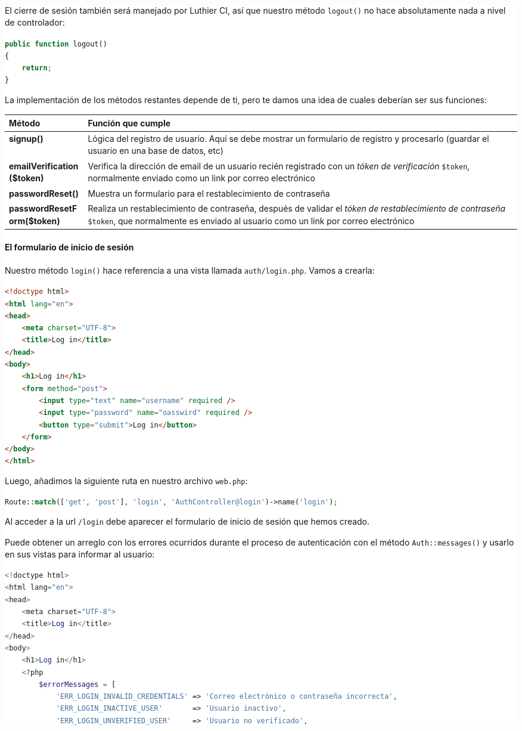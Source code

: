 El cierre de sesión también será manejado por Luthier CI, así que nuestro método `logout()` no hace absolutamente nada a nivel de controlador:

```php
public function logout()
{
    return;
}
```

La implementación de los métodos restantes depende de ti, pero te damos una idea de cuales deberían ser sus funciones:

| Método | Función que cumple |
| :--- | :--- |
| **signup()** | Lógica del registro de usuario. Aquí se debe mostrar un formulario de registro y procesarlo (guardar el usuario en una base de datos, etc) |
| **emailVerification($token)** | Verifica la dirección de email de un usuario recién registrado con un *tóken de verificación* `$token`, normalmente enviado como un link por correo electrónico |
| **passwordReset()** | Muestra un formulario para el restablecimiento de contraseña |
| **passwordResetForm($token)** | Realiza un restablecimiento de contraseña, después de validar el *tóken de restablecimiento de contraseña* `$token`, que normalmente es enviado al usuario como un link por correo electrónico |

#### El formulario de inicio de sesión

Nuestro método `login()` hace referencia a una vista llamada `auth/login.php`. Vamos a crearla:

```html
<!doctype html>
<html lang="en">
<head>
    <meta charset="UTF-8">
    <title>Log in</title>
</head>
<body>
    <h1>Log in</h1>
    <form method="post">
        <input type="text" name="username" required />
        <input type="password" name="oasswird" required />
        <button type="submit">Log in</button>
    </form>
</body>
</html>
```

Luego, añadimos la siguiente ruta en nuestro archivo `web.php`:

```php
Route::match(['get', 'post'], 'login', 'AuthController@login')->name('login');
```

Al acceder a la url `/login` debe aparecer el formulario de inicio de sesión que hemos creado.

Puede obtener un arreglo con los errores ocurridos durante el proceso de autenticación con el método `Auth::messages()` y usarlo en sus vistas para informar al usuario:

```php
<!doctype html>
<html lang="en">
<head>
    <meta charset="UTF-8">
    <title>Log in</title>
</head>
<body>
    <h1>Log in</h1>
    <?php
        $errorMessages = [
            'ERR_LOGIN_INVALID_CREDENTIALS' => 'Correo electrónico o contraseña incorrecta',
            'ERR_LOGIN_INACTIVE_USER'       => 'Usuario inactivo',
            'ERR_LOGIN_UNVERIFIED_USER'     => 'Usuario no verificado',
```
